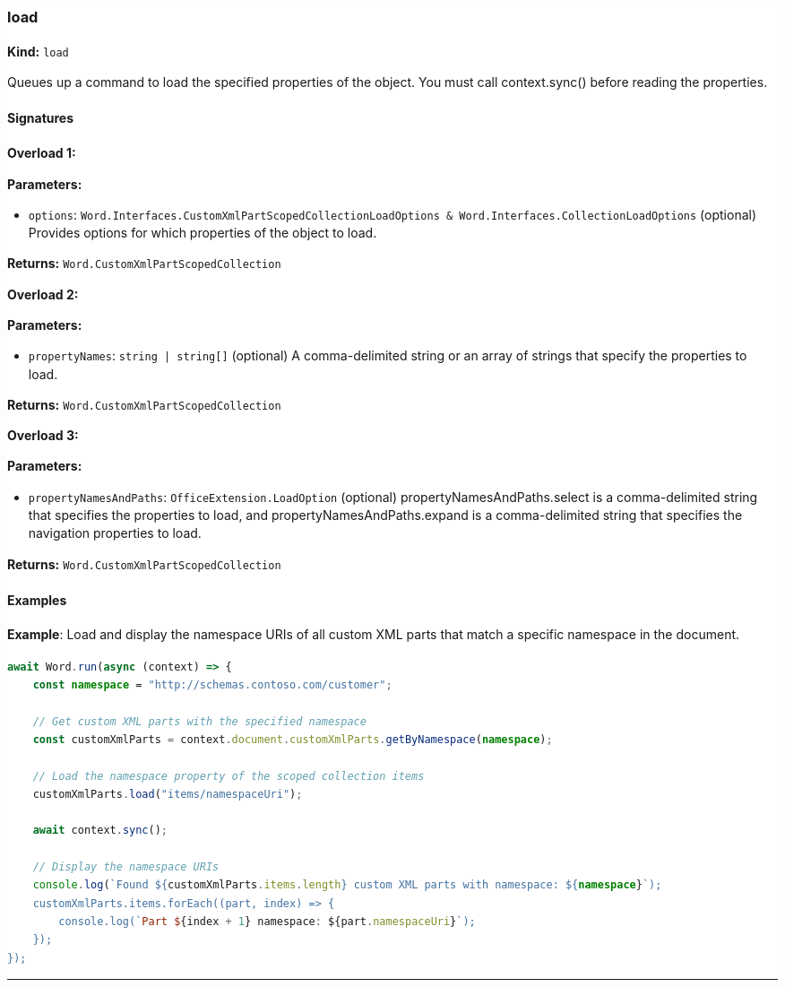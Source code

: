 
### load

**Kind:** `load`

Queues up a command to load the specified properties of the object. You must call context.sync() before reading the properties.

#### Signatures

**Overload 1:**

  **Parameters:**
  - `options`: `Word.Interfaces.CustomXmlPartScopedCollectionLoadOptions & Word.Interfaces.CollectionLoadOptions` (optional)
    Provides options for which properties of the object to load.

  **Returns:** `Word.CustomXmlPartScopedCollection`

**Overload 2:**

  **Parameters:**
  - `propertyNames`: `string | string[]` (optional)
    A comma-delimited string or an array of strings that specify the properties to load.

  **Returns:** `Word.CustomXmlPartScopedCollection`

**Overload 3:**

  **Parameters:**
  - `propertyNamesAndPaths`: `OfficeExtension.LoadOption` (optional)
    propertyNamesAndPaths.select is a comma-delimited string that specifies the properties to load, and propertyNamesAndPaths.expand is a comma-delimited string that specifies the navigation properties to load.

  **Returns:** `Word.CustomXmlPartScopedCollection`

#### Examples

**Example**: Load and display the namespace URIs of all custom XML parts that match a specific namespace in the document.

```typescript
await Word.run(async (context) => {
    const namespace = "http://schemas.contoso.com/customer";
    
    // Get custom XML parts with the specified namespace
    const customXmlParts = context.document.customXmlParts.getByNamespace(namespace);
    
    // Load the namespace property of the scoped collection items
    customXmlParts.load("items/namespaceUri");
    
    await context.sync();
    
    // Display the namespace URIs
    console.log(`Found ${customXmlParts.items.length} custom XML parts with namespace: ${namespace}`);
    customXmlParts.items.forEach((part, index) => {
        console.log(`Part ${index + 1} namespace: ${part.namespaceUri}`);
    });
});
```

---